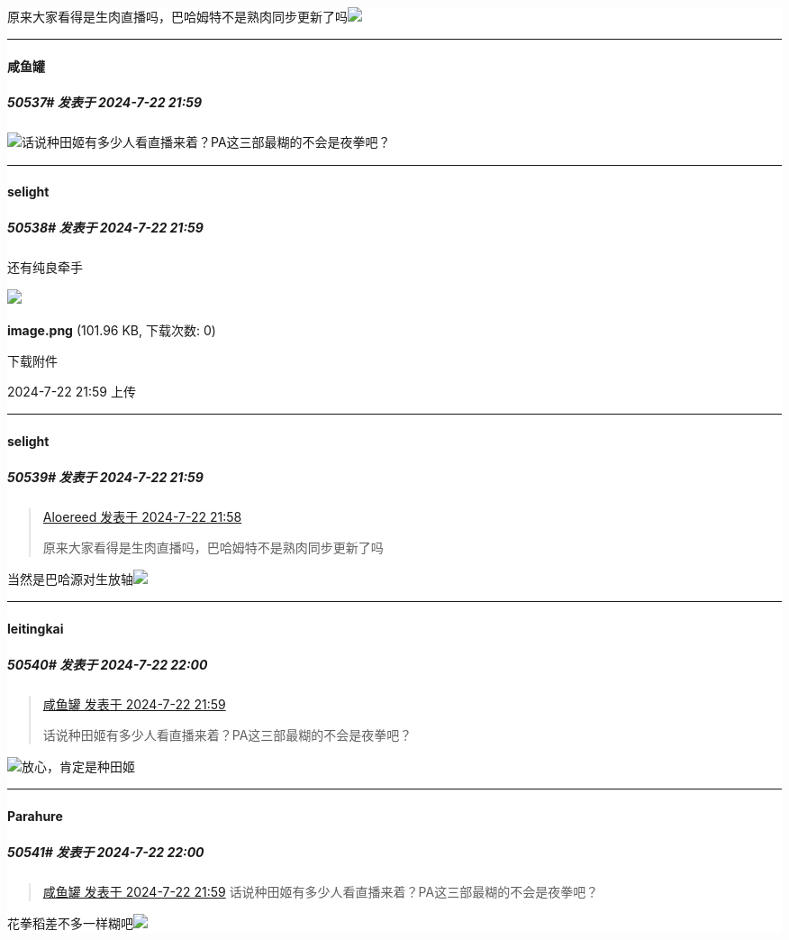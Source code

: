 原来大家看得是生肉直播吗，巴哈姆特不是熟肉同步更新了吗<img src="https://static.saraba1st.com/image/smiley/face2017/169.gif" referrerpolicy="no-referrer">


*****

####  咸鱼罐  
##### 50537#       发表于 2024-7-22 21:59

<img src="https://static.saraba1st.com/image/smiley/face2017/118.png" referrerpolicy="no-referrer">话说种田姬有多少人看直播来着？PA这三部最糊的不会是夜拳吧？

*****

####  selight  
##### 50538#       发表于 2024-7-22 21:59

还有纯良牵手

<img src="https://img.saraba1st.com/forum/202407/22/215914y5f52t0cto85qe8z.png" referrerpolicy="no-referrer">

<strong>image.png</strong> (101.96 KB, 下载次数: 0)

下载附件

2024-7-22 21:59 上传

*****

####  selight  
##### 50539#       发表于 2024-7-22 21:59

<blockquote><a href="httphttps://bbs.saraba1st.com/2b/forum.php?mod=redirect&amp;goto=findpost&amp;pid=65668471&amp;ptid=2185177" target="_blank">Aloereed 发表于 2024-7-22 21:58</a>

原来大家看得是生肉直播吗，巴哈姆特不是熟肉同步更新了吗</blockquote>
当然是巴哈源对生放轴<img src="https://static.saraba1st.com/image/smiley/face2017/076.png" referrerpolicy="no-referrer">

*****

####  leitingkai  
##### 50540#       发表于 2024-7-22 22:00

<blockquote><a href="httphttps://bbs.saraba1st.com/2b/forum.php?mod=redirect&amp;goto=findpost&amp;pid=65668481&amp;ptid=2185177" target="_blank">咸鱼罐 发表于 2024-7-22 21:59</a>

话说种田姬有多少人看直播来着？PA这三部最糊的不会是夜拳吧？</blockquote>
<img src="https://static.saraba1st.com/image/smiley/face2017/076.png" referrerpolicy="no-referrer">放心，肯定是种田姬

*****

####  Parahure  
##### 50541#       发表于 2024-7-22 22:00

<blockquote><a href="httphttps://bbs.saraba1st.com/2b/forum.php?mod=redirect&amp;goto=findpost&amp;pid=65668481&amp;ptid=2185177" target="_blank">咸鱼罐 发表于 2024-7-22 21:59</a>
话说种田姬有多少人看直播来着？PA这三部最糊的不会是夜拳吧？</blockquote>
花拳稻差不多一样糊吧<img src="https://static.saraba1st.com/image/smiley/face2017/068.png" referrerpolicy="no-referrer">
